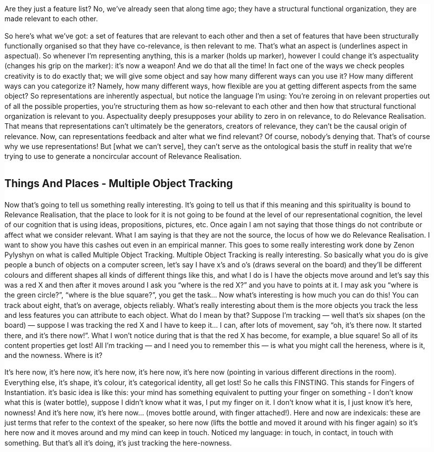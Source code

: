 Are they just a feature list? No, we’ve already seen that along time ago; they have a structural functional organization, they are made relevant to each other.

So here’s what we’ve got: a set of features that are relevant to each other and then a set of features that have been structurally functionally organised so that they have co-relevance, is then relevant to me. That’s what an aspect is \(underlines aspect in aspectual\). So whenever I’m representing anything, this is a marker \(holds up marker\), however I could change it’s aspectuality \(changes his grip on the marker\): it’s now a weapon\! And we do that all the time\! In fact one of the ways we check peoples creativity is to do exactly that; we will give some object and say how many different ways can you use it? How many different ways can you categorize it? Namely, how many different ways, how flexible are you at getting different aspects from the same object? So representations are inherently aspectual, but notice the language I’m using: You’re zeroing in on relevant properties out of all the possible properties, you’re structuring them as how so-relevant to each other and then how that structural functional organization is relevant to you. Aspectuality deeply presupposes your ability to zero in on relevance, to do Relevance Realisation. That means that representations can’t ultimately be the generators, creators of relevance, they can’t be the causal origin of relevance. Now, can representations feedback and alter what we find relevant? Of course, nobody’s denying that. That’s of course why we use representations\! But \[what we can’t serve\], they can’t serve as the ontological basis the stuff in reality that we’re trying to use to generate a noncircular account of Relevance Realisation.

## Things And Places - Multiple Object Tracking

Now that’s going to tell us something really interesting. It’s going to tell us that if this meaning and this spirituality is bound to Relevance Realisation, that the place to look for it is not going to be found at the level of our representational cognition, the level of our cognition that is using ideas, propositions, pictures, etc. Once again I am not saying that those things do not contribute or affect what we consider relevant. What I am saying is that they are not the source, the locus of how we do Relevance Realisation. I want to show you have this cashes out even in an empirical manner. This goes to some really interesting work done by Zenon Pylyshyn on what is called Multiple Object Tracking. Multiple Object Tracking is really interesting. So basically what you do is give people a bunch of objects on a computer screen, let’s say I have x’s and o’s \(draws several on the board\) and they’ll be different colours and different shapes all kinds of different things like this, and what I do is I have the objects move around and let’s say this was a red X and then after it moves around I ask you “where is the red X?” and you have to points at it. I may ask you “where is the green circle?”, “where is the blue square?”, you get the task… Now what’s interesting is how much you can do this\! You can track about eight, that’s on average, objects reliably. What’s really interesting about them is the more objects you track the less and less features you can attribute to each object. What do I mean by that? Suppose I’m tracking — well that’s six shapes \(on the board\) — suppose I was tracking the red X and I have to keep it… I can, after lots of movement, say “oh, it’s there now. It started there, and it’s there now\!”. What I won’t notice during that is that the red X has become, for example, a blue square\! So all of its content properties get lost\! All I’m tracking — and I need you to remember this — is what you might call the hereness, where is it, and the nowness. Where is it?

It’s here now, it’s here now, it’s here now, it’s here now, it’s here now \(pointing in various different directions in the room\). Everything else, it’s shape, it’s colour, it’s categorical identity, all get lost\! So he calls this FINSTING. This stands for Fingers of Instantiation. it’s basic idea is like this: your mind has something equivalent to putting your finger on something - I don’t know what this is \(water bottle\), suppose I didn’t know what it was, I put my finger on it. I don’t know what it is, I just know it’s here, nowness\! And it’s here now, it’s here now… \(moves bottle around, with finger attached\!\). Here and now are indexicals: these are just terms that refer to the context of the speaker, so here now \(lifts the bottle and moved it around with his finger again\) so it’s here now and it moves around and my mind can keep in touch. Noticed my language: in touch, in contact, in touch with something. But that’s all it’s doing, it’s just tracking the here-nowness.
